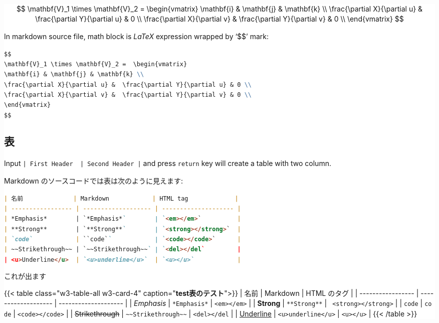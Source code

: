 
$$
\mathbf{V}_1 \times \mathbf{V}_2 =  \begin{vmatrix}
\mathbf{i} & \mathbf{j} & \mathbf{k} \\
\frac{\partial X}{\partial u} &  \frac{\partial Y}{\partial u} & 0 \\
\frac{\partial X}{\partial v} &  \frac{\partial Y}{\partial v} & 0 \\
\end{vmatrix}
$$


In markdown source file, 
math block 
is *LaTeX* expression 
wrapped 
by ‘$$’ mark:

``` markdown
$$
\mathbf{V}_1 \times \mathbf{V}_2 =  \begin{vmatrix}
\mathbf{i} & \mathbf{j} & \mathbf{k} \\
\frac{\partial X}{\partial u} &  \frac{\partial Y}{\partial u} & 0 \\
\frac{\partial X}{\partial v} &  \frac{\partial Y}{\partial v} & 0 \\
\end{vmatrix}
$$
```

## 表

Input `| First Header  | Second Header |` 
and press `return` key 
will create a table with two column.

Markdown のソースコードでは表は次のように見えます:

``` markdown
| 名前              | Markdown            | HTML tag             |
| ----------------- | ------------------- | -------------------- |
| *Emphasis*        | `*Emphasis*`        | `<em></em>`          |
| **Strong**        | `**Strong**`        | `<strong></strong>`  |
| `code`            | ``code``            | `<code></code>`      |
| ~~Strikethrough~~ | `~~Strikethrough~~` | `<del></del`         |
| <u>Underline</u>  | `<u>underline</u>`  | `<u></u>`            |
```

これが出ます

{{< table class="w3-table-all w3-card-4" caption="**test表のテスト**">}}
| 名前              | Markdown            | HTML のタグ          |
| ----------------- | ------------------- | -------------------- |
| *Emphasis*        | `*Emphasis*`        | `<em></em>`          |
| **Strong**        | `**Strong**`        | ` <strong></strong>` |
| `code`            | ``code``            | `<code></code>`      |
| ~~Strikethrough~~ | `~~Strikethrough~~` | `<del></del`         |
| <u>Underline</u>  | `<u>underline</u>`  | `<u></u>`            |
{{< /table >}}
